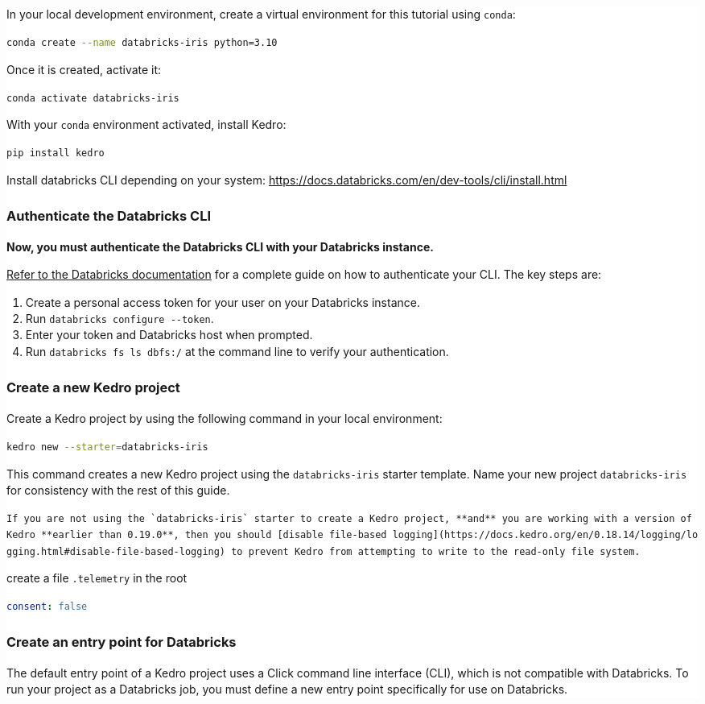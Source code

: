 In your local development environment, create a virtual environment for this tutorial using `conda`:

```bash
conda create --name databricks-iris python=3.10
```

Once it is created, activate it:

```bash
conda activate databricks-iris
```

With your `conda` environment activated, install Kedro:

```bash
pip install kedro
```

Install databricks CLI depending on your system: https://docs.databricks.com/en/dev-tools/cli/install.html

### Authenticate the Databricks CLI

**Now, you must authenticate the Databricks CLI with your Databricks instance.**

[Refer to the Databricks documentation](https://docs.databricks.com/en/dev-tools/cli/authentication.html) for a complete guide on how to authenticate your CLI. The key steps are:

1. Create a personal access token for your user on your Databricks instance.
2. Run `databricks configure --token`.
3. Enter your token and Databricks host when prompted.
4. Run `databricks fs ls dbfs:/` at the command line to verify your authentication.

### Create a new Kedro project

Create a Kedro project by using the following command in your local environment:

```bash
kedro new --starter=databricks-iris
```

This command creates a new Kedro project using the `databricks-iris` starter template. Name your new project `databricks-iris` for consistency with the rest of this guide.

 ```{note}
 If you are not using the `databricks-iris` starter to create a Kedro project, **and** you are working with a version of Kedro **earlier than 0.19.0**, then you should [disable file-based logging](https://docs.kedro.org/en/0.18.14/logging/logging.html#disable-file-based-logging) to prevent Kedro from attempting to write to the read-only file system.
 ```

create a file `.telemetry` in the root
 ```yaml
consent: false
 ```
### Create an entry point for Databricks

The default entry point of a Kedro project uses a Click command line interface (CLI), which is not compatible with Databricks. To run your project as a Databricks job, you must define a new entry point specifically for use on Databricks.

